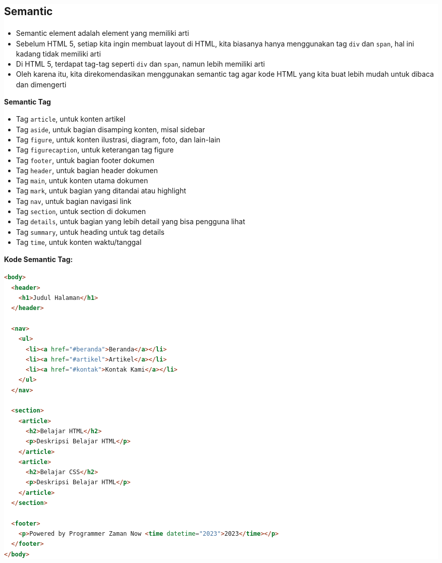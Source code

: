 ## Semantic

- Semantic element adalah element yang memiliki arti
- Sebelum HTML 5, setiap kita ingin membuat layout di HTML, kita biasanya hanya menggunakan tag `div` dan `span`, hal ini kadang tidak memiliki arti
- Di HTML 5, terdapat tag-tag seperti `div` dan `span`, namun lebih memiliki arti
- Oleh karena itu, kita direkomendasikan menggunakan semantic tag agar kode HTML yang kita buat lebih mudah untuk dibaca dan dimengerti

**Semantic Tag**

- Tag `article`, untuk konten artikel
- Tag `aside`, untuk bagian disamping konten, misal sidebar
- Tag `figure`, untuk konten ilustrasi, diagram, foto, dan lain-lain
- Tag `figurecaption`, untuk keterangan tag figure
- Tag `footer`, untuk bagian footer dokumen
- Tag `header`, untuk bagian header dokumen
- Tag `main`, untuk konten utama dokumen
- Tag `mark`, untuk bagian yang ditandai atau highlight
- Tag `nav`, untuk bagian navigasi link
- Tag `section`, untuk section di dokumen
- Tag `details`, untuk bagian yang lebih detail yang bisa pengguna lihat
- Tag `summary`, untuk heading untuk tag details
- Tag `time`, untuk konten waktu/tanggal

**Kode Semantic Tag:**

```html
<body>
  <header>
    <h1>Judul Halaman</h1>
  </header>

  <nav>
    <ul>
      <li><a href="#beranda">Beranda</a></li>
      <li><a href="#artikel">Artikel</a></li>
      <li><a href="#kontak">Kontak Kami</a></li>
    </ul>
  </nav>

  <section>
    <article>
      <h2>Belajar HTML</h2>
      <p>Deskripsi Belajar HTML</p>
    </article>
    <article>
      <h2>Belajar CSS</h2>
      <p>Deskripsi Belajar HTML</p>
    </article>
  </section>

  <footer>
    <p>Powered by Programmer Zaman Now <time datetime="2023">2023</time></p>
  </footer>
</body>
```
